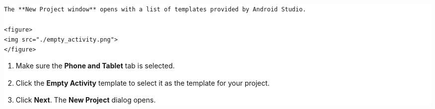     The **New Project window** opens with a list of templates provided by Android Studio.

    <figure>
    <img src="./empty_activity.png">
    </figure>
1. Make sure the **Phone and Tablet** tab is selected.

1. Click the **Empty Activity** template to select it as the template for your project.

1. Click **Next**. The **New Project** dialog opens.
    <figure>